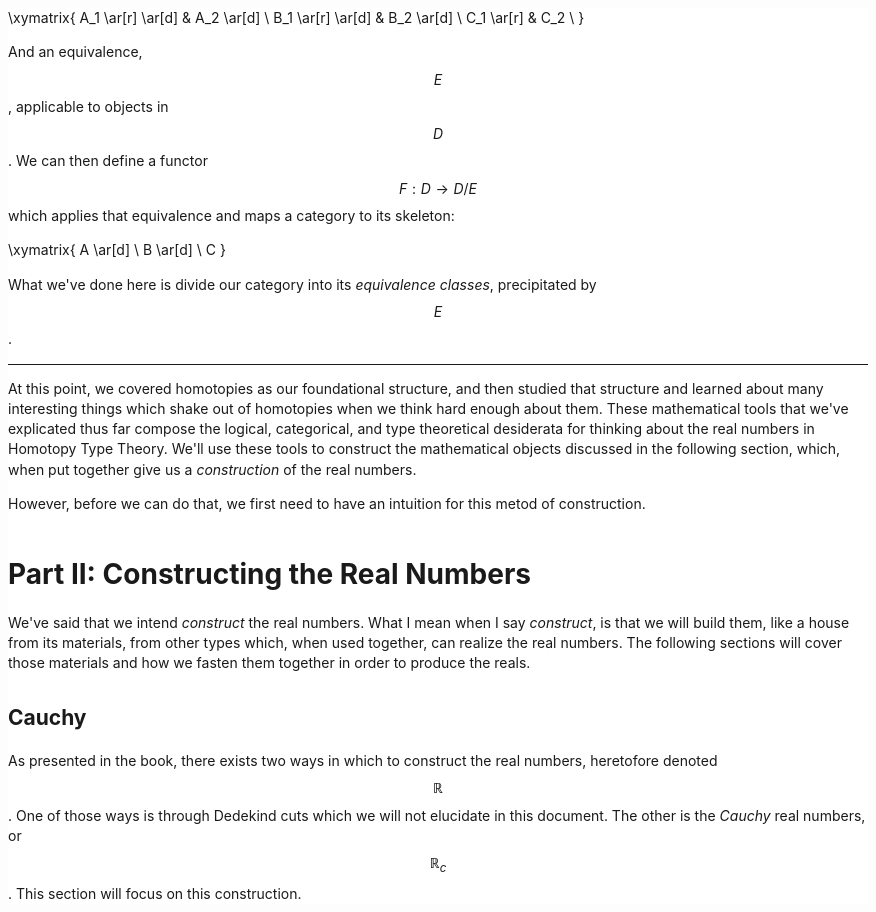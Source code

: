 $$$$
\xymatrix{
  A_1 \ar[r] \ar[d] & A_2 \ar[d] \\
  B_1 \ar[r] \ar[d] & B_2 \ar[d] \\
  C_1 \ar[r] & C_2 \\
}
$$$$

And an equivalence, $$E$$, applicable to objects in $$D$$. We can then
define a functor $$F : D \rightarrow D/E$$ which applies that
equivalence and maps a category to its skeleton:

$$$$
\xymatrix{
  A \ar[d] \\
  B \ar[d] \\
  C
}
$$$$

What we've done here is divide our category into its _equivalence
classes_, precipitated by $$E$$.

---

At this point, we covered homotopies as our foundational structure,
and then studied that structure and learned about many interesting
things which shake out of homotopies when we think hard enough about
them. These mathematical tools that we've explicated thus far compose
the logical, categorical, and type theoretical desiderata for thinking
about the real numbers in Homotopy Type Theory. We'll use these tools
to construct the mathematical objects discussed in the following
section, which, when put together give us a _construction_ of the real
numbers.

However, before we can do that, we first need to have an intuition for
this metod of construction.


# Part II: Constructing the Real Numbers

We've said that we intend _construct_ the real numbers. What I mean
when I say _construct_, is that we will build them, like a house from
its materials, from other types which, when used together, can realize
the real numbers. The following sections will cover those materials
and how we fasten them together in order to produce the reals.

## Cauchy

As presented in the book, there exists two ways in which to construct
the real numbers, heretofore denoted $$\mathbb{R}$$. One of those ways
is through Dedekind cuts which we will not elucidate in this
document. The other is the _Cauchy_ real numbers, or
$$\mathbb{R}_c$$. This section will focus on this construction.


[^ri]: Where $$[0, 1]$$ denotes the _real interval_, the continuous